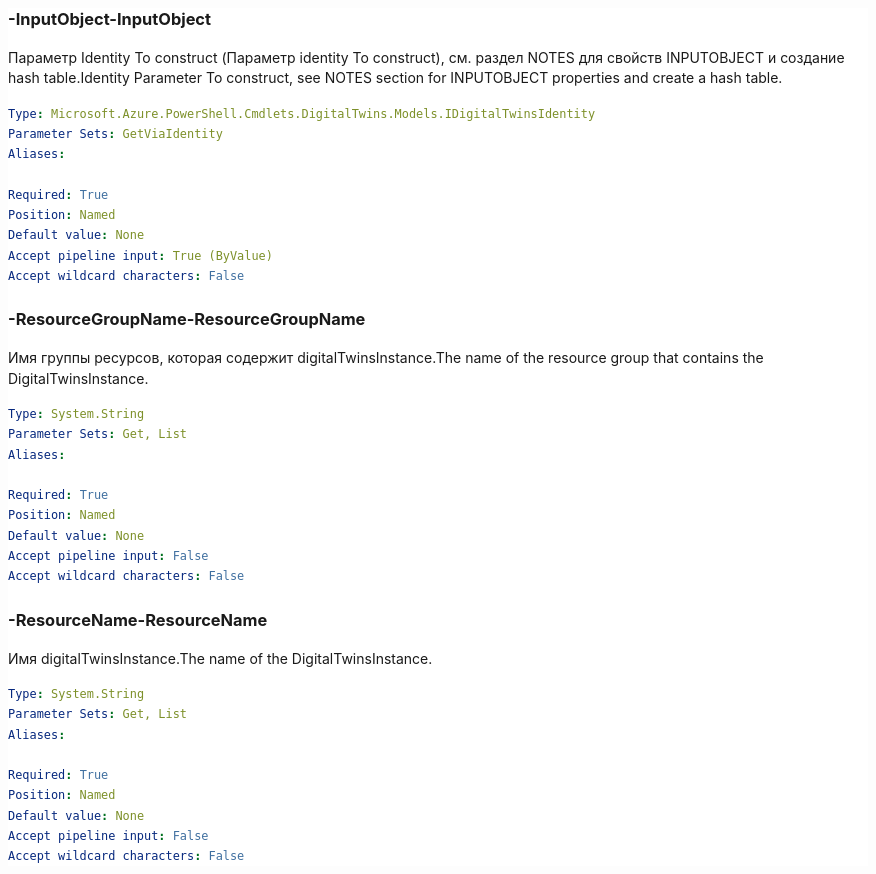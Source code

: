 ### <span data-ttu-id="eeb51-122">-InputObject</span><span class="sxs-lookup"><span data-stu-id="eeb51-122">-InputObject</span></span>
<span data-ttu-id="eeb51-123">Параметр Identity To construct (Параметр identity To construct), см. раздел NOTES для свойств INPUTOBJECT и создание hash table.</span><span class="sxs-lookup"><span data-stu-id="eeb51-123">Identity Parameter To construct, see NOTES section for INPUTOBJECT properties and create a hash table.</span></span>

```yaml
Type: Microsoft.Azure.PowerShell.Cmdlets.DigitalTwins.Models.IDigitalTwinsIdentity
Parameter Sets: GetViaIdentity
Aliases:

Required: True
Position: Named
Default value: None
Accept pipeline input: True (ByValue)
Accept wildcard characters: False
```

### <span data-ttu-id="eeb51-124">-ResourceGroupName</span><span class="sxs-lookup"><span data-stu-id="eeb51-124">-ResourceGroupName</span></span>
<span data-ttu-id="eeb51-125">Имя группы ресурсов, которая содержит digitalTwinsInstance.</span><span class="sxs-lookup"><span data-stu-id="eeb51-125">The name of the resource group that contains the DigitalTwinsInstance.</span></span>

```yaml
Type: System.String
Parameter Sets: Get, List
Aliases:

Required: True
Position: Named
Default value: None
Accept pipeline input: False
Accept wildcard characters: False
```

### <span data-ttu-id="eeb51-126">-ResourceName</span><span class="sxs-lookup"><span data-stu-id="eeb51-126">-ResourceName</span></span>
<span data-ttu-id="eeb51-127">Имя digitalTwinsInstance.</span><span class="sxs-lookup"><span data-stu-id="eeb51-127">The name of the DigitalTwinsInstance.</span></span>

```yaml
Type: System.String
Parameter Sets: Get, List
Aliases:

Required: True
Position: Named
Default value: None
Accept pipeline input: False
Accept wildcard characters: False
```
